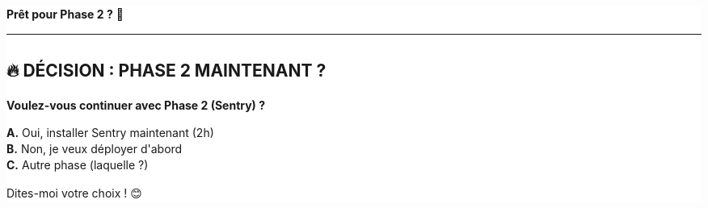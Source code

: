 **Prêt pour Phase 2 ?** 🚀

---

## 🔥 DÉCISION : PHASE 2 MAINTENANT ?

**Voulez-vous continuer avec Phase 2 (Sentry) ?**

**A.** Oui, installer Sentry maintenant (2h)  
**B.** Non, je veux déployer d'abord  
**C.** Autre phase (laquelle ?)

Dites-moi votre choix ! 😊


